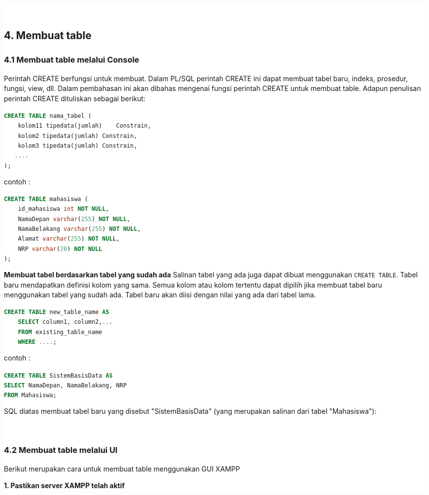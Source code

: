 <br>

## 4. Membuat table
### <b>4.1 Membuat table melalui Console</b>
Perintah CREATE berfungsi untuk membuat. Dalam PL/SQL perintah CREATE ini dapat membuat tabel baru, indeks, prosedur, fungsi, view, dll. Dalam pembahasan ini akan dibahas mengenai fungsi perintah CREATE untuk membuat table. Adapun penulisan perintah CREATE dituliskan sebagai berikut:
```sql
CREATE TABLE nama_tabel (
	kolom11 tipedata(jumlah) 	Constrain, 
	kolom2 tipedata(jumlah)	Constrain,
	kolom3 tipedata(jumlah)	Constrain,
   ....
);
```

contoh :
```sql
CREATE TABLE mahasiswa (
	id_mahasiswa int NOT NULL,
	NamaDepan varchar(255) NOT NULL,
	NamaBelakang varchar(255) NOT NULL,
	Alamat varchar(255) NOT NULL,
	NRP varchar(20) NOT NULL
);

```
**Membuat tabel berdasarkan tabel yang sudah ada**
Salinan tabel yang ada juga dapat dibuat menggunakan `CREATE TABLE`. Tabel baru mendapatkan definisi kolom yang sama. Semua kolom atau kolom tertentu dapat dipilih jika membuat tabel baru menggunakan tabel yang sudah ada. Tabel baru akan diisi dengan nilai yang ada dari tabel lama.
```sql
CREATE TABLE new_table_name AS
    SELECT column1, column2,...
    FROM existing_table_name
    WHERE ....;
```
contoh :
```sql
CREATE TABLE SistemBasisData AS
SELECT NamaDepan, NamaBelakang, NRP
FROM Mahasiswa;
```
SQL diatas  membuat tabel baru yang disebut "SistemBasisData" (yang merupakan salinan dari tabel "Mahasiswa"): 

<br>

### <b>4.2 Membuat table melalui UI</b>
Berikut merupakan cara untuk membuat table menggunakan GUI XAMPP

**1. Pastikan server XAMPP telah aktif**
<br>